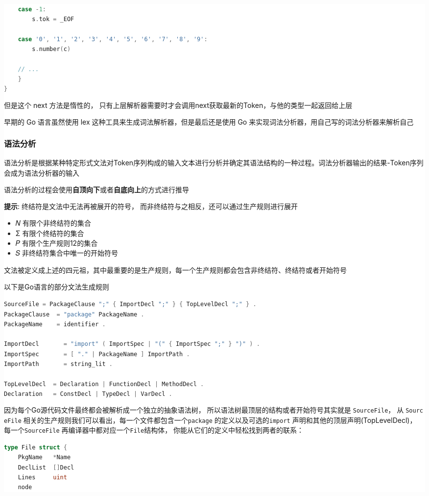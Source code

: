 ```go
	case -1:
		s.tok = _EOF

	case '0', '1', '2', '3', '4', '5', '6', '7', '8', '9':
		s.number(c)

	// ...
	}
}
```

但是这个 next 方法是惰性的， 只有上层解析器需要时才会调用next获取最新的Token，与他的类型一起返回给上层

早期的 Go 语言虽然使用 lex 这种工具来生成词法解析器，但是最后还是使用 Go 来实现词法分析器，用自己写的词法分析器来解析自己

### 语法分析

语法分析是根据某种特定形式文法对Token序列构成的输入文本进行分析并确定其语法结构的一种过程。词法分析器输出的结果-Token序列会成为语法分析器的输入

语法分析的过程会使用**自顶向下**或者**自底向上**的方式进行推导

**提示**: 终结符是文法中无法再被展开的符号， 而非终结符与之相反，还可以通过生产规则进行展开

- 𝑁  有限个非终结符的集合
- Σ  有限个终结符的集合
- 𝑃 有限个生产规则12的集合
- 𝑆  非终结符集合中唯一的开始符号

文法被定义成上述的四元祖，其中最重要的是生产规则，每一个生产规则都会包含非终结符、终结符或者开始符号

以下是Go语言的部分文法生成规则

```go
SourceFile = PackageClause ";" { ImportDecl ";" } { TopLevelDecl ";" } .
PackageClause  = "package" PackageName .
PackageName    = identifier .

ImportDecl       = "import" ( ImportSpec | "(" { ImportSpec ";" } ")" ) .
ImportSpec       = [ "." | PackageName ] ImportPath .
ImportPath       = string_lit .

TopLevelDecl  = Declaration | FunctionDecl | MethodDecl .
Declaration   = ConstDecl | TypeDecl | VarDecl .
```

因为每个Go源代码文件最终都会被解析成一个独立的抽象语法树， 所以语法树最顶层的结构或者开始符号其实就是 `SourceFile`， 从 `SourceFile` 相关的生产规则我们可以看出，每一个文件都包含一个`package` 的定义以及可选的`import` 声明和其他的顶层声明(TopLevelDecl)， 每一个`SourceFile` 再编译器中都对应一个`File`结构体， 你能从它们的定义中轻松找到两者的联系：

```go
type File struct {
    PkgName   *Name
    DeclList  []Decl
    Lines     uint
    node
```
